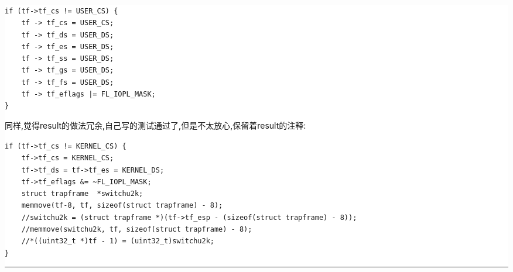     if (tf->tf_cs != USER_CS) {
        tf -> tf_cs = USER_CS;
        tf -> tf_ds = USER_DS;
        tf -> tf_es = USER_DS;
        tf -> tf_ss = USER_DS;
        tf -> tf_gs = USER_DS;
        tf -> tf_fs = USER_DS;
        tf -> tf_eflags |= FL_IOPL_MASK;
    }
同样,觉得result的做法冗余,自己写的测试通过了,但是不太放心,保留着result的注释:

    if (tf->tf_cs != KERNEL_CS) {
        tf->tf_cs = KERNEL_CS;
        tf->tf_ds = tf->tf_es = KERNEL_DS;
        tf->tf_eflags &= ~FL_IOPL_MASK;
        struct trapframe  *switchu2k;
        memmove(tf-8, tf, sizeof(struct trapframe) - 8);
        //switchu2k = (struct trapframe *)(tf->tf_esp - (sizeof(struct trapframe) - 8));
        //memmove(switchu2k, tf, sizeof(struct trapframe) - 8);
        //*((uint32_t *)tf - 1) = (uint32_t)switchu2k;
    }
***

